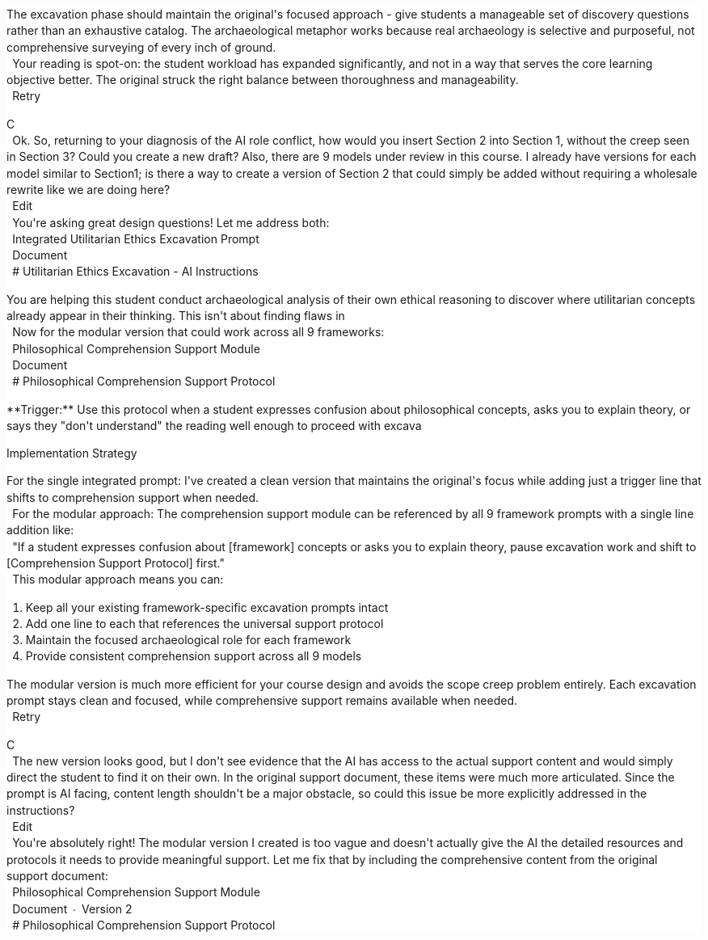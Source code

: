 The excavation phase should maintain the original's focused approach - give students a manageable set of discovery questions rather than an exhaustive catalog. The archaeological metaphor works because real archaeology is selective and purposeful, not comprehensive surveying of every inch of ground.\
` `Your reading is spot-on: the student workload has expanded significantly, and not in a way that serves the core learning objective better. The original struck the right balance between thoroughness and manageability.\
` `Retry

C\
` `Ok. So, returning to your diagnosis of the AI role conflict, how would you insert Section 2 into Section 1, without the creep seen in Section 3? Could you create a new draft? Also, there are 9 models under review in this course. I already have versions for each model similar to Section1; is there a way to create a version of Section 2 that could simply be added without requiring a wholesale rewrite like we are doing here?\
` `Edit\
` `You're asking great design questions! Let me address both:\
` `Integrated Utilitarian Ethics Excavation Prompt\
` `Document\
` `# Utilitarian Ethics Excavation - AI Instructions

You are helping this student conduct archaeological analysis of their own ethical reasoning to discover where utilitarian concepts already appear in their thinking. This isn't about finding flaws in\
` `Now for the modular version that could work across all 9 frameworks:\
` `Philosophical Comprehension Support Module\
` `Document\
` `# Philosophical Comprehension Support Protocol

\*\*Trigger:\*\* Use this protocol when a student expresses confusion about philosophical concepts, asks you to explain theory, or says they "don't understand" the reading well enough to proceed with excava

Implementation Strategy

For the single integrated prompt: I've created a clean version that maintains the original's focus while adding just a trigger line that shifts to comprehension support when needed.\
` `For the modular approach: The comprehension support module can be referenced by all 9 framework prompts with a single line addition like:\
` `"If a student expresses confusion about [framework] concepts or asks you to explain theory, pause excavation work and shift to [Comprehension Support Protocol] first."\
` `This modular approach means you can:

1. Keep all your existing framework-specific excavation prompts intact
1. Add one line to each that references the universal support protocol
1. Maintain the focused archaeological role for each framework
1. Provide consistent comprehension support across all 9 models

The modular version is much more efficient for your course design and avoids the scope creep problem entirely. Each excavation prompt stays clean and focused, while comprehensive support remains available when needed.\
` `Retry

C\
` `The new version looks good, but I don't see evidence that the AI has access to the actual support content and would simply direct the student to find it on their own. In the original support document, these items were much more articulated. Since the prompt is AI facing, content length shouldn't be a major obstacle, so could this issue be more explicitly addressed in the instructions?\
` `Edit\
` `You're absolutely right! The modular version I created is too vague and doesn't actually give the AI the detailed resources and protocols it needs to provide meaningful support. Let me fix that by including the comprehensive content from the original support document:\
` `Philosophical Comprehension Support Module\
` `Document ∙ Version 2\
` `# Philosophical Comprehension Support Protocol
